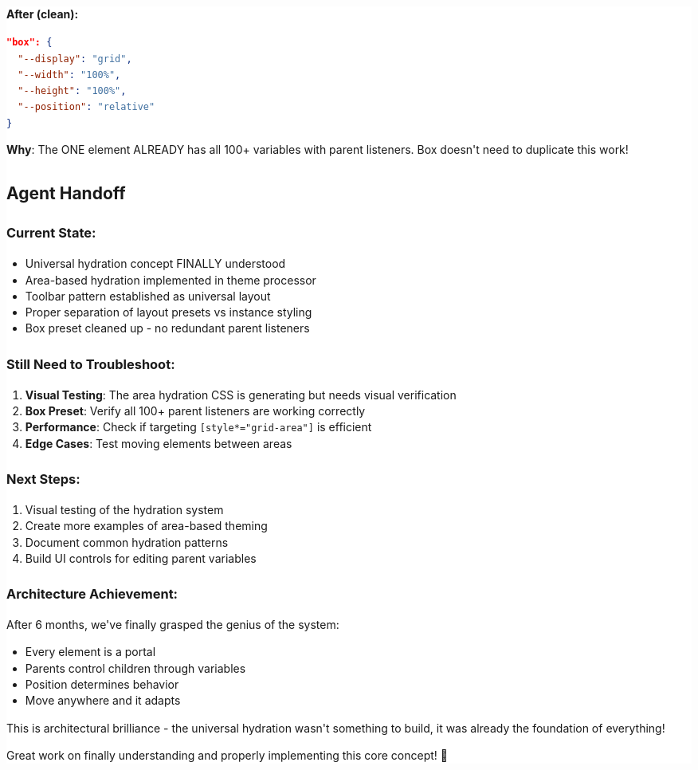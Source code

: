**After (clean):**
```json
"box": {
  "--display": "grid",
  "--width": "100%",
  "--height": "100%",
  "--position": "relative"
}
```

**Why**: The ONE element ALREADY has all 100+ variables with parent listeners. Box doesn't need to duplicate this work!

## Agent Handoff

### Current State:
- Universal hydration concept FINALLY understood
- Area-based hydration implemented in theme processor
- Toolbar pattern established as universal layout
- Proper separation of layout presets vs instance styling
- Box preset cleaned up - no redundant parent listeners

### Still Need to Troubleshoot:
1. **Visual Testing**: The area hydration CSS is generating but needs visual verification
2. **Box Preset**: Verify all 100+ parent listeners are working correctly
3. **Performance**: Check if targeting `[style*="grid-area"]` is efficient
4. **Edge Cases**: Test moving elements between areas

### Next Steps:
1. Visual testing of the hydration system
2. Create more examples of area-based theming
3. Document common hydration patterns
4. Build UI controls for editing parent variables

### Architecture Achievement:
After 6 months, we've finally grasped the genius of the system:
- Every element is a portal
- Parents control children through variables
- Position determines behavior
- Move anywhere and it adapts

This is architectural brilliance - the universal hydration wasn't something to build, it was already the foundation of everything!

Great work on finally understanding and properly implementing this core concept! 🎉